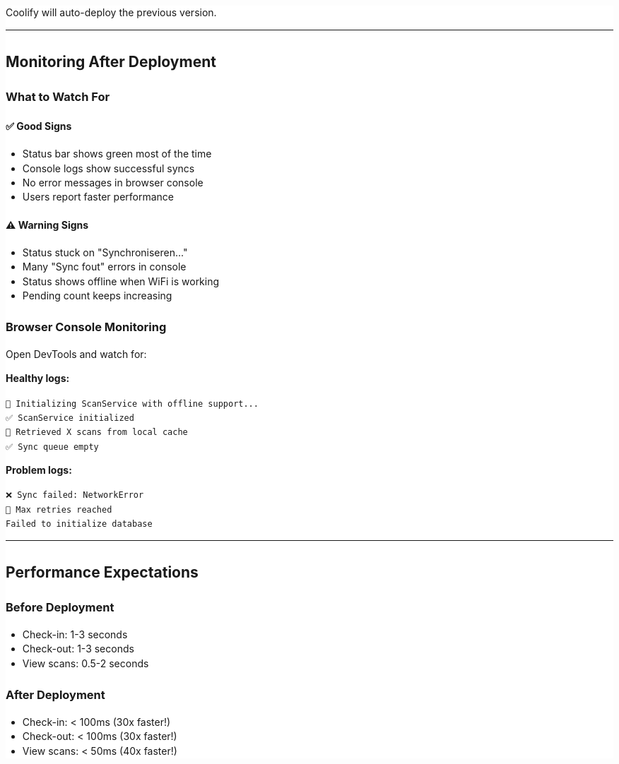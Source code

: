 Coolify will auto-deploy the previous version.

---

## Monitoring After Deployment

### What to Watch For

#### ✅ Good Signs
- Status bar shows green most of the time
- Console logs show successful syncs
- No error messages in browser console
- Users report faster performance

#### ⚠️ Warning Signs
- Status stuck on "Synchroniseren..."
- Many "Sync fout" errors in console
- Status shows offline when WiFi is working
- Pending count keeps increasing

### Browser Console Monitoring
Open DevTools and watch for:

**Healthy logs:**
```
🚀 Initializing ScanService with offline support...
✅ ScanService initialized
📖 Retrieved X scans from local cache
✅ Sync queue empty
```

**Problem logs:**
```
❌ Sync failed: NetworkError
🚫 Max retries reached
Failed to initialize database
```

---

## Performance Expectations

### Before Deployment
- Check-in: 1-3 seconds
- Check-out: 1-3 seconds
- View scans: 0.5-2 seconds

### After Deployment
- Check-in: < 100ms (30x faster!)
- Check-out: < 100ms (30x faster!)
- View scans: < 50ms (40x faster!)
